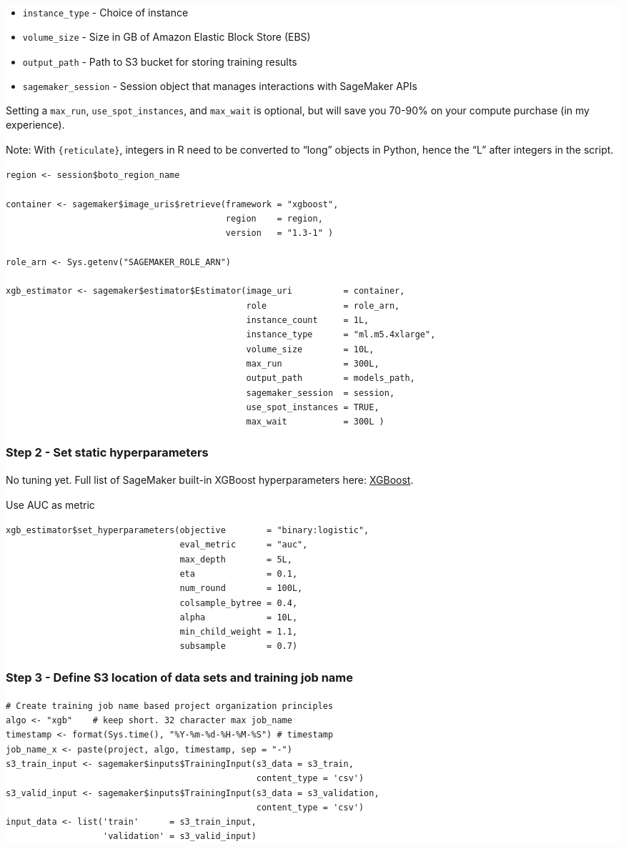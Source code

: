 -   `instance_type` - Choice of instance

-   `volume_size` - Size in GB of Amazon Elastic Block Store (EBS)

-   `output_path` - Path to S3 bucket for storing training results

-   `sagemaker_session` - Session object that manages interactions with
    SageMaker APIs

Setting a `max_run`, `use_spot_instances`, and `max_wait` is optional,
but will save you 70-90% on your compute purchase (in my experience).

Note: With `{reticulate}`, integers in R need to be converted to “long”
objects in Python, hence the “L” after integers in the script.

    region <- session$boto_region_name

    container <- sagemaker$image_uris$retrieve(framework = "xgboost", 
                                               region    = region, 
                                               version   = "1.3-1" )

    role_arn <- Sys.getenv("SAGEMAKER_ROLE_ARN")

    xgb_estimator <- sagemaker$estimator$Estimator(image_uri          = container,
                                                   role               = role_arn,
                                                   instance_count     = 1L,
                                                   instance_type      = "ml.m5.4xlarge",  
                                                   volume_size        = 10L, 
                                                   max_run            = 300L,
                                                   output_path        = models_path,
                                                   sagemaker_session  = session,
                                                   use_spot_instances = TRUE,
                                                   max_wait           = 300L )

### Step 2 - Set static hyperparameters

No tuning yet. Full list of SageMaker built-in XGBoost hyperparameters
here:
[XGBoost](https://docs.aws.amazon.com/sagemaker/latest/dg/xgboost_hyperparameters.html).

Use AUC as metric

    xgb_estimator$set_hyperparameters(objective        = "binary:logistic",
                                      eval_metric      = "auc",
                                      max_depth        = 5L, 
                                      eta              = 0.1,
                                      num_round        = 100L,
                                      colsample_bytree = 0.4,
                                      alpha            = 10L,
                                      min_child_weight = 1.1,
                                      subsample        = 0.7)

### Step 3 - Define S3 location of data sets and training job name

    # Create training job name based project organization principles
    algo <- "xgb"    # keep short. 32 character max job_name
    timestamp <- format(Sys.time(), "%Y-%m-%d-%H-%M-%S") # timestamp
    job_name_x <- paste(project, algo, timestamp, sep = "-")
    s3_train_input <- sagemaker$inputs$TrainingInput(s3_data = s3_train,
                                                     content_type = 'csv')
    s3_valid_input <- sagemaker$inputs$TrainingInput(s3_data = s3_validation,
                                                     content_type = 'csv')
    input_data <- list('train'      = s3_train_input,
                       'validation' = s3_valid_input)
